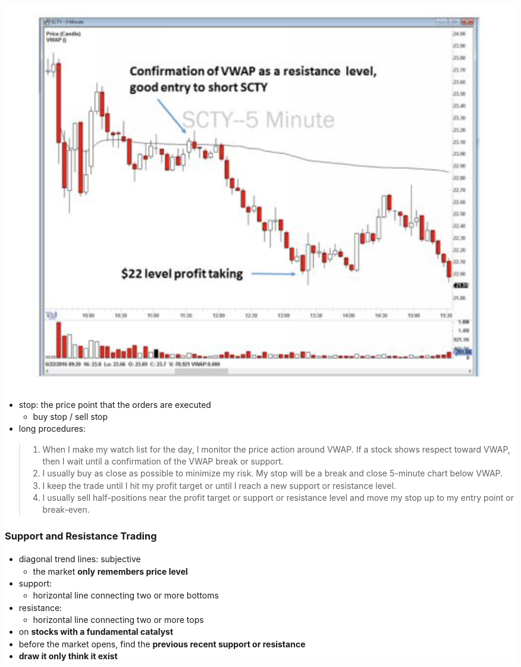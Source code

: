 ![](<.gitbook/assets/Screen Shot 2022-07-14 at 2.13.24 PM.png>)

* stop: the price point that the orders are executed&#x20;
  * buy stop / sell stop
* long procedures:

> 1. When I make my watch list for the day, I monitor the price action around VWAP. If a stock shows respect toward VWAP, then I wait until a confirmation of the VWAP break or support.&#x20;
> 2. I usually buy as close as possible to minimize my risk. My stop will be a break and close 5-minute chart below VWAP.
> 3. I keep the trade until I hit my profit target or until I reach a new support or resistance level.&#x20;
> 4. I usually sell half-positions near the profit target or support or resistance level and move my stop up to my entry point or break-even.



### Support and Resistance Trading

* diagonal trend lines: subjective
  * the market **only** **remembers price level**
* support:
  * horizontal line connecting two or more bottoms
* resistance:
  * horizontal line connecting two or more tops
* on **stocks with a fundamental catalyst**
* before the market opens, find the **previous recent support or resistance**
* **draw it only think it exist**
